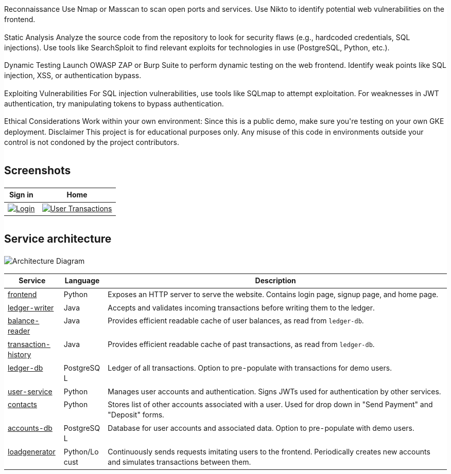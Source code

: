 Reconnaissance
Use Nmap or Masscan to scan open ports and services.
Use Nikto to identify potential web vulnerabilities on the frontend.

Static Analysis
Analyze the source code from the repository to look for security flaws (e.g., hardcoded credentials, SQL injections).
Use tools like SearchSploit to find relevant exploits for technologies in use (PostgreSQL, Python, etc.).

Dynamic Testing
Launch OWASP ZAP or Burp Suite to perform dynamic testing on the web frontend.
Identify weak points like SQL injection, XSS, or authentication bypass.

Exploiting Vulnerabilities
For SQL injection vulnerabilities, use tools like SQLmap to attempt exploitation.
For weaknesses in JWT authentication, try manipulating tokens to bypass authentication.

Ethical Considerations
Work within your own environment: Since this is a public demo, make sure you're testing on your own GKE deployment.
Disclaimer
This project is for educational purposes only. Any misuse of this code in environments outside your control is not condoned by the project contributors.

## Screenshots

| Sign in                                                                                                        | Home                                                                                                    |
| ----------------------------------------------------------------------------------------------------------------- | ------------------------------------------------------------------------------------------------------------------ |
| [![Login](/docs/img/login.png)](/docs/img/login.png) | [![User Transactions](/docs/img/transactions.png)](/docs/img/transactions.png) |


## Service architecture

![Architecture Diagram](/docs/img/architecture.png)

| Service                                                 | Language      | Description                                                                                                                                  |
| ------------------------------------------------------- | ------------- | -------------------------------------------------------------------------------------------------------------------------------------------- |
| [frontend](/src/frontend)                              | Python        | Exposes an HTTP server to serve the website. Contains login page, signup page, and home page.                                                |
| [ledger-writer](/src/ledger/ledgerwriter)              | Java          | Accepts and validates incoming transactions before writing them to the ledger.                                                               |
| [balance-reader](/src/ledger/balancereader)            | Java          | Provides efficient readable cache of user balances, as read from `ledger-db`.                                                                |
| [transaction-history](/src/ledger/transactionhistory)  | Java          | Provides efficient readable cache of past transactions, as read from `ledger-db`.                                                            |
| [ledger-db](/src/ledger/ledger-db)                     | PostgreSQL    | Ledger of all transactions. Option to pre-populate with transactions for demo users.                                                         |
| [user-service](/src/accounts/userservice)              | Python        | Manages user accounts and authentication. Signs JWTs used for authentication by other services.                                              |
| [contacts](/src/accounts/contacts)                     | Python        | Stores list of other accounts associated with a user. Used for drop down in "Send Payment" and "Deposit" forms.                              |
| [accounts-db](/src/accounts/accounts-db)               | PostgreSQL    | Database for user accounts and associated data. Option to pre-populate with demo users.                                                      |
| [loadgenerator](/src/loadgenerator)                    | Python/Locust | Continuously sends requests imitating users to the frontend. Periodically creates new accounts and simulates transactions between them.      |
